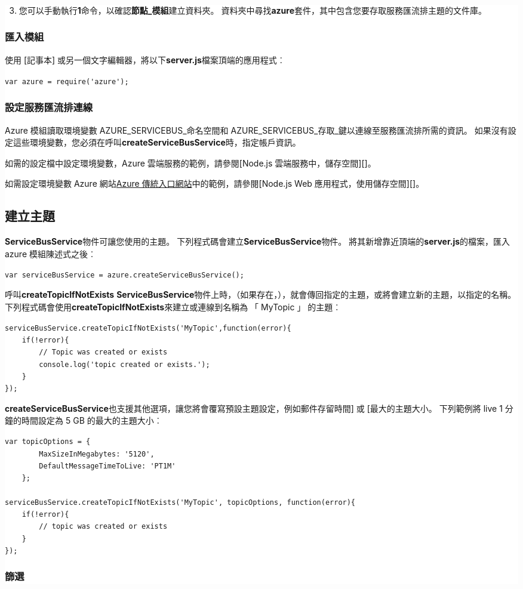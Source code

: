 3.  您可以手動執行**1**命令，以確認**節點\_模組**建立資料夾。 資料夾中尋找**azure**套件，其中包含您要存取服務匯流排主題的文件庫。

### <a name="import-the-module"></a>匯入模組

使用 [記事本] 或另一個文字編輯器，將以下**server.js**檔案頂端的應用程式︰

```
var azure = require('azure');
```

### <a name="set-up-a-service-bus-connection"></a>設定服務匯流排連線

Azure 模組讀取環境變數 AZURE\_SERVICEBUS\_命名空間和 AZURE\_SERVICEBUS\_存取\_鍵以連線至服務匯流排所需的資訊。 如果沒有設定這些環境變數，您必須在呼叫**createServiceBusService**時，指定帳戶資訊。

如需的設定檔中設定環境變數，Azure 雲端服務的範例，請參閱[Node.js 雲端服務中，儲存空間][]。

如需設定環境變數 Azure 網站[Azure 傳統入口網站][]中的範例，請參閱[Node.js Web 應用程式，使用儲存空間][]。

## <a name="create-a-topic"></a>建立主題

**ServiceBusService**物件可讓您使用的主題。 下列程式碼會建立**ServiceBusService**物件。 將其新增靠近頂端的**server.js**的檔案，匯入 azure 模組陳述式之後︰

```
var serviceBusService = azure.createServiceBusService();
```

呼叫**createTopicIfNotExists** **ServiceBusService**物件上時，（如果存在，），就會傳回指定的主題，或將會建立新的主題，以指定的名稱。 下列程式碼會使用**createTopicIfNotExists**來建立或連線到名稱為 「 MyTopic 」 的主題︰

```
serviceBusService.createTopicIfNotExists('MyTopic',function(error){
    if(!error){
        // Topic was created or exists
        console.log('topic created or exists.');
    }
});
```

**createServiceBusService**也支援其他選項，讓您將會覆寫預設主題設定，例如郵件存留時間] 或 [最大的主題大小。 下列範例將 live 1 分鐘的時間設定為 5 GB 的最大的主題大小︰

```
var topicOptions = {
        MaxSizeInMegabytes: '5120',
        DefaultMessageTimeToLive: 'PT1M'
    };

serviceBusService.createTopicIfNotExists('MyTopic', topicOptions, function(error){
    if(!error){
        // topic was created or exists
    }
});
```

### <a name="filters"></a>篩選


  [Azure SDK 節點]: https://github.com/Azure/azure-sdk-for-node
  [Azure 傳統入口網站]: https://manage.windowsazure.com
  [SqlFilter.SqlExpression]: http://msdn.microsoft.com/library/azure/microsoft.servicebus.messaging.sqlfilter.sqlexpression.aspx
  [佇列、 主題及訂閱]: service-bus-queues-topics-subscriptions.md
  [SqlFilter]: http://msdn.microsoft.com/library/azure/microsoft.servicebus.messaging.sqlfilter.aspx
  [Node.js 雲端服務]: ../cloud-services/cloud-services-nodejs-develop-deploy-app.md
  [建立及部署 Node.js 應用程式至 Azure 網站]: ../app-service-web/web-sites-nodejs-develop-deploy-mac.md
  [使用儲存空間的 Node.js 雲端服務]: ../cloud-services/cloud-services-nodejs-develop-deploy-app.md
  [使用儲存空間的 Node.js Web 應用程式]: ../cloud-services/storage-nodejs-use-table-storage-cloud-service-app.md